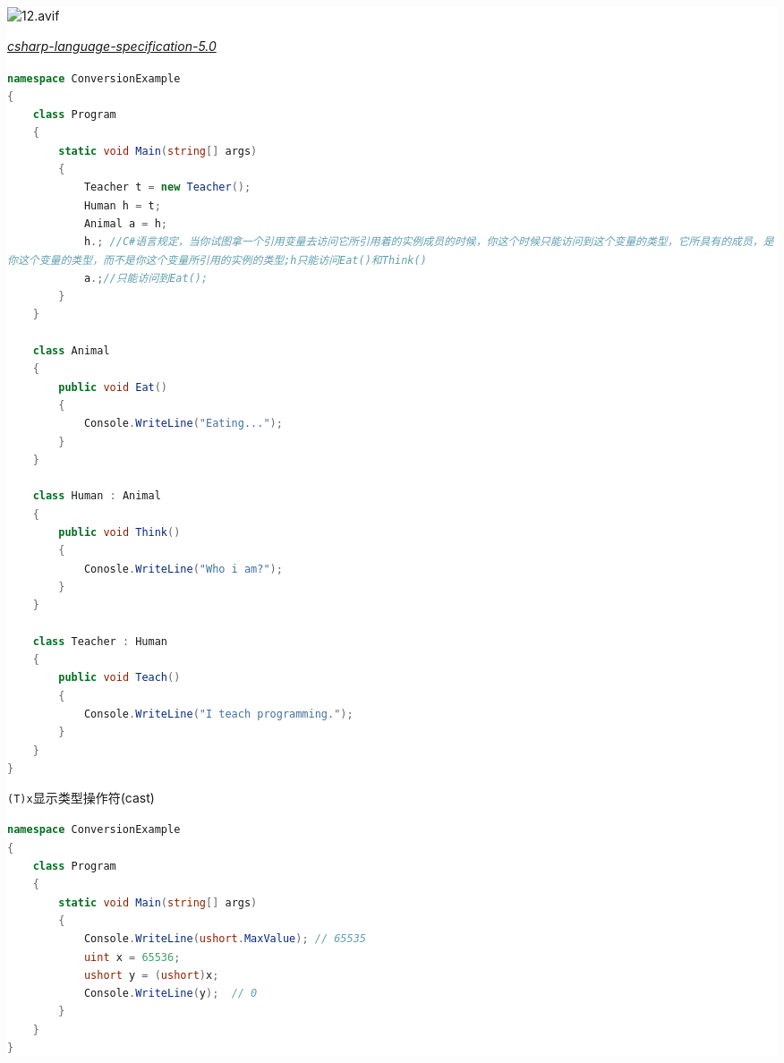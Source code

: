 ![12.avif](../assets/Csharp/12.avif)

[_csharp-language-specification-5.0_](../assets/Csharp/csharp-language-specification-5.0.pdf)

```c#
namespace ConversionExample
{
    class Program
    {
        static void Main(string[] args)
        {
            Teacher t = new Teacher();
            Human h = t;
            Animal a = h;
            h.; //C#语言规定，当你试图拿一个引用变量去访问它所引用着的实例成员的时候，你这个时候只能访问到这个变量的类型，它所具有的成员，是你这个变量的类型，而不是你这个变量所引用的实例的类型;h只能访问Eat()和Think()
            a.;//只能访问到Eat();
        }
    }

    class Animal
    {
        public void Eat()
        {
            Console.WriteLine("Eating...");
        }
    }

    class Human : Animal
    {
        public void Think()
        {
            Conosle.WriteLine("Who i am?");
        }
    }

    class Teacher : Human
    {
        public void Teach()
        {
            Console.WriteLine("I teach programming.");
        }
    }
}
```

`(T)x`显示类型操作符(cast)

```c#
namespace ConversionExample
{
    class Program
    {
        static void Main(string[] args)
        {
            Console.WriteLine(ushort.MaxValue); // 65535
            uint x = 65536;
            ushort y = (ushort)x;
            Console.WriteLine(y);  // 0
        }
    }
}
```
